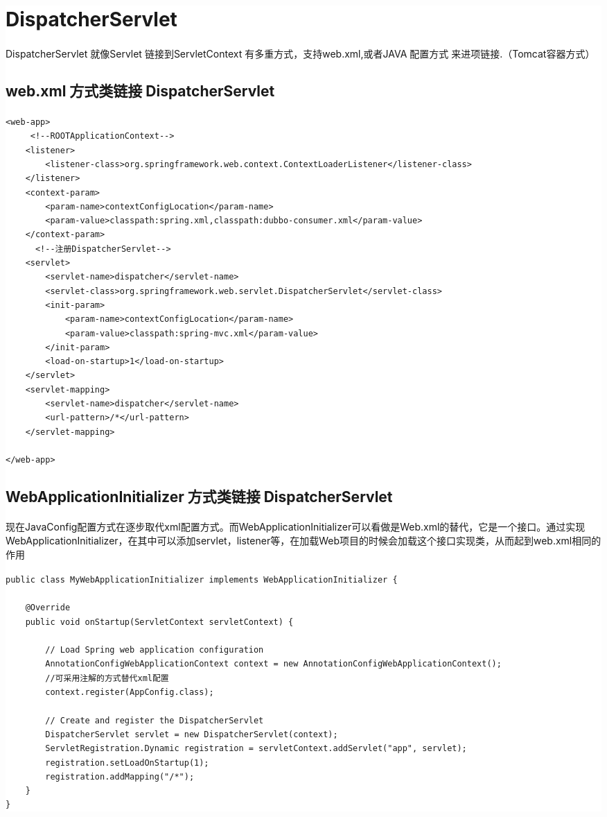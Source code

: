 

# DispatcherServlet

DispatcherServlet 就像Servlet 链接到ServletContext 有多重方式，支持web.xml,或者JAVA 配置方式 来进项链接.（Tomcat容器方式）

## web.xml 方式类链接 DispatcherServlet 

```
<web-app>
     <!--ROOTApplicationContext-->
    <listener>
        <listener-class>org.springframework.web.context.ContextLoaderListener</listener-class>
    </listener>
    <context-param>
        <param-name>contextConfigLocation</param-name>
        <param-value>classpath:spring.xml,classpath:dubbo-consumer.xml</param-value>
    </context-param>
      <!--注册DispatcherServlet-->
    <servlet>
        <servlet-name>dispatcher</servlet-name>
        <servlet-class>org.springframework.web.servlet.DispatcherServlet</servlet-class>
        <init-param>
            <param-name>contextConfigLocation</param-name>
            <param-value>classpath:spring-mvc.xml</param-value>
        </init-param>
        <load-on-startup>1</load-on-startup>
    </servlet>
    <servlet-mapping>
        <servlet-name>dispatcher</servlet-name>
        <url-pattern>/*</url-pattern>
    </servlet-mapping>

</web-app>
```

## WebApplicationInitializer 方式类链接 DispatcherServlet 

现在JavaConfig配置方式在逐步取代xml配置方式。而WebApplicationInitializer可以看做是Web.xml的替代，它是一个接口。通过实现WebApplicationInitializer，在其中可以添加servlet，listener等，在加载Web项目的时候会加载这个接口实现类，从而起到web.xml相同的作用

```
public class MyWebApplicationInitializer implements WebApplicationInitializer {

    @Override
    public void onStartup(ServletContext servletContext) {
    
        // Load Spring web application configuration
        AnnotationConfigWebApplicationContext context = new AnnotationConfigWebApplicationContext();
        //可采用注解的方式替代xml配置
        context.register(AppConfig.class);
        
        // Create and register the DispatcherServlet
        DispatcherServlet servlet = new DispatcherServlet(context);
        ServletRegistration.Dynamic registration = servletContext.addServlet("app", servlet);
        registration.setLoadOnStartup(1);
        registration.addMapping("/*");
    }
}
```
